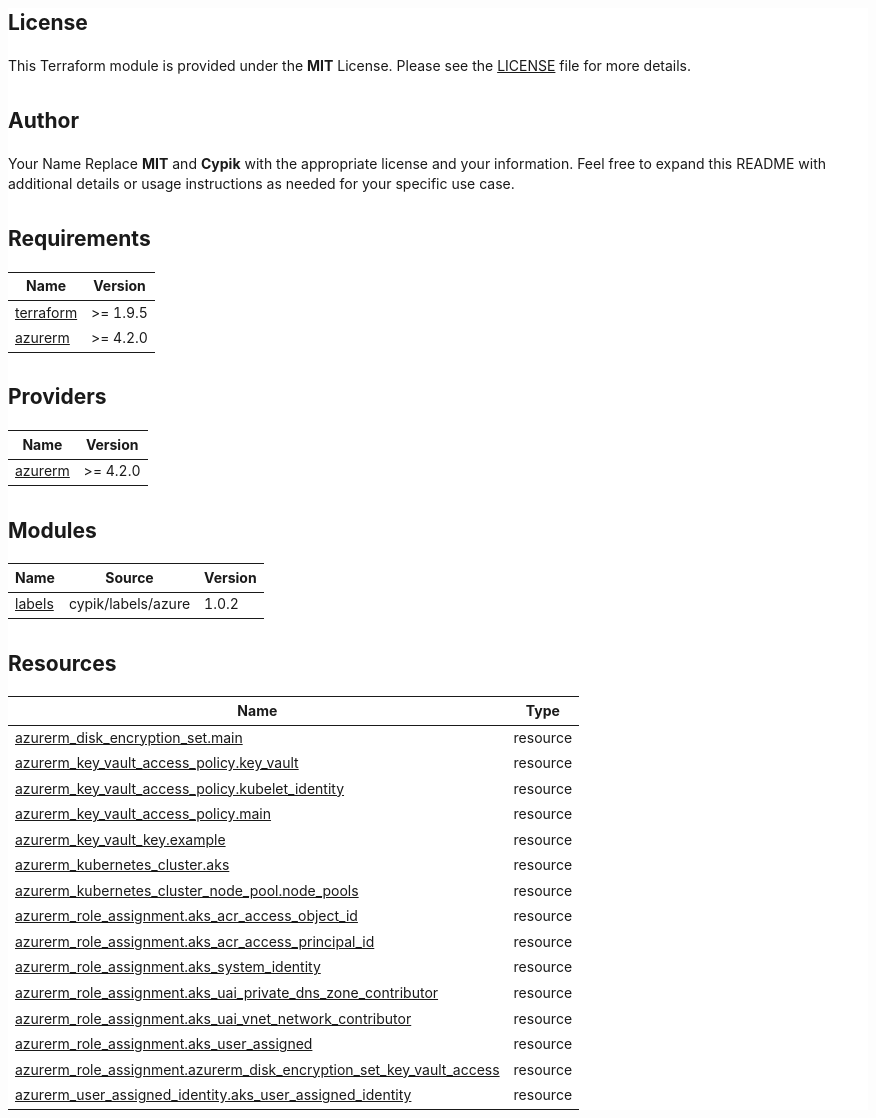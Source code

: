 ## License
This Terraform module is provided under the **MIT** License. Please see the [LICENSE](https://github.com/cypik/terraform-azure-aks/blob/readme/LICENSE) file for more details.

## Author
Your Name
Replace **MIT** and **Cypik** with the appropriate license and your information. Feel free to expand this README with additional details or usage instructions as needed for your specific use case.


## Requirements

| Name | Version |
|------|---------|
| <a name="requirement_terraform"></a> [terraform](#requirement\_terraform) | >= 1.9.5 |
| <a name="requirement_azurerm"></a> [azurerm](#requirement\_azurerm) | >= 4.2.0 |

## Providers

| Name | Version |
|------|---------|
| <a name="provider_azurerm"></a> [azurerm](#provider\_azurerm) | >= 4.2.0 |

## Modules

| Name | Source | Version |
|------|--------|---------|
| <a name="module_labels"></a> [labels](#module\_labels) | cypik/labels/azure | 1.0.2 |

## Resources

| Name | Type |
|------|------|
| [azurerm_disk_encryption_set.main](https://registry.terraform.io/providers/hashicorp/azurerm/latest/docs/resources/disk_encryption_set) | resource |
| [azurerm_key_vault_access_policy.key_vault](https://registry.terraform.io/providers/hashicorp/azurerm/latest/docs/resources/key_vault_access_policy) | resource |
| [azurerm_key_vault_access_policy.kubelet_identity](https://registry.terraform.io/providers/hashicorp/azurerm/latest/docs/resources/key_vault_access_policy) | resource |
| [azurerm_key_vault_access_policy.main](https://registry.terraform.io/providers/hashicorp/azurerm/latest/docs/resources/key_vault_access_policy) | resource |
| [azurerm_key_vault_key.example](https://registry.terraform.io/providers/hashicorp/azurerm/latest/docs/resources/key_vault_key) | resource |
| [azurerm_kubernetes_cluster.aks](https://registry.terraform.io/providers/hashicorp/azurerm/latest/docs/resources/kubernetes_cluster) | resource |
| [azurerm_kubernetes_cluster_node_pool.node_pools](https://registry.terraform.io/providers/hashicorp/azurerm/latest/docs/resources/kubernetes_cluster_node_pool) | resource |
| [azurerm_role_assignment.aks_acr_access_object_id](https://registry.terraform.io/providers/hashicorp/azurerm/latest/docs/resources/role_assignment) | resource |
| [azurerm_role_assignment.aks_acr_access_principal_id](https://registry.terraform.io/providers/hashicorp/azurerm/latest/docs/resources/role_assignment) | resource |
| [azurerm_role_assignment.aks_system_identity](https://registry.terraform.io/providers/hashicorp/azurerm/latest/docs/resources/role_assignment) | resource |
| [azurerm_role_assignment.aks_uai_private_dns_zone_contributor](https://registry.terraform.io/providers/hashicorp/azurerm/latest/docs/resources/role_assignment) | resource |
| [azurerm_role_assignment.aks_uai_vnet_network_contributor](https://registry.terraform.io/providers/hashicorp/azurerm/latest/docs/resources/role_assignment) | resource |
| [azurerm_role_assignment.aks_user_assigned](https://registry.terraform.io/providers/hashicorp/azurerm/latest/docs/resources/role_assignment) | resource |
| [azurerm_role_assignment.azurerm_disk_encryption_set_key_vault_access](https://registry.terraform.io/providers/hashicorp/azurerm/latest/docs/resources/role_assignment) | resource |
| [azurerm_user_assigned_identity.aks_user_assigned_identity](https://registry.terraform.io/providers/hashicorp/azurerm/latest/docs/resources/user_assigned_identity) | resource |